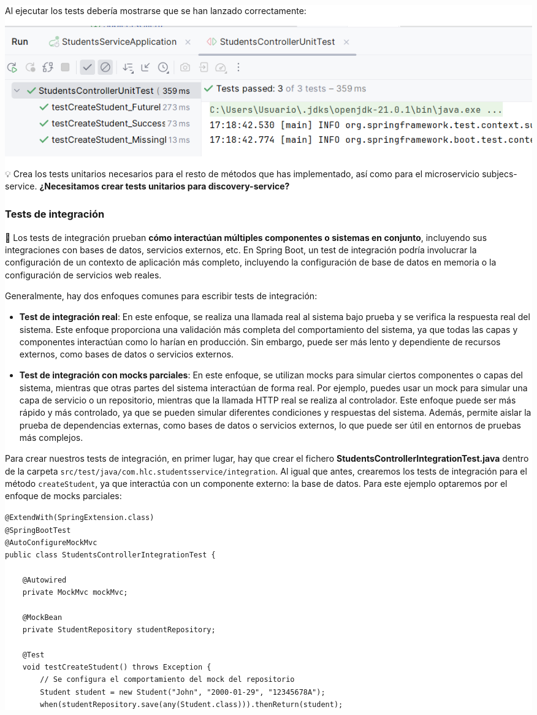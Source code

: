 Al ejecutar los tests debería mostrarse que se han lanzado correctamente:

![alt text](images/image-1.png)



💡 Crea los tests unitarios necesarios para el resto de métodos que has implementado, así como para el microservicio subjecs-service. **¿Necesitamos crear tests unitarios para discovery-service?**

### Tests de integración

📢 Los tests de integración prueban **cómo interactúan múltiples componentes o sistemas en conjunto**, incluyendo sus integraciones con bases de datos, servicios externos, etc.
En Spring Boot, un test de integración podría involucrar la configuración de un contexto de aplicación más completo, incluyendo la configuración de base de datos en memoria o la configuración de servicios web reales.

Generalmente, hay dos enfoques comunes para escribir tests de integración:

* **Test de integración real**: En este enfoque, se realiza una llamada real al sistema bajo prueba y se verifica la respuesta real del sistema. Este enfoque proporciona una validación más completa del comportamiento del sistema, ya que todas las capas y componentes interactúan como lo harían en producción. Sin embargo, puede ser más lento y dependiente de recursos externos, como bases de datos o servicios externos.

* **Test de integración con mocks parciales**: En este enfoque, se utilizan mocks para simular ciertos componentes o capas del sistema, mientras que otras partes del sistema interactúan de forma real. Por ejemplo, puedes usar un mock para simular una capa de servicio o un repositorio, mientras que la llamada HTTP real se realiza al controlador. Este enfoque puede ser más rápido y más controlado, ya que se pueden simular diferentes condiciones y respuestas del sistema. Además, permite aislar la prueba de dependencias externas, como bases de datos o servicios externos, lo que puede ser útil en entornos de pruebas más complejos.

Para crear nuestros tests de integración, en primer lugar, hay que crear el fichero **StudentsControllerIntegrationTest.java** dentro de la carpeta `src/test/java/com.hlc.studentsservice/integration`.
Al igual que antes, crearemos los tests de integración para el método `createStudent`, ya que interactúa con un componente externo: la base de datos. Para este ejemplo optaremos por el enfoque de mocks parciales:

```
@ExtendWith(SpringExtension.class)
@SpringBootTest
@AutoConfigureMockMvc
public class StudentsControllerIntegrationTest {

    @Autowired
    private MockMvc mockMvc;

    @MockBean
    private StudentRepository studentRepository;

    @Test
    void testCreateStudent() throws Exception {
        // Se configura el comportamiento del mock del repositorio
        Student student = new Student("John", "2000-01-29", "12345678A");
        when(studentRepository.save(any(Student.class))).thenReturn(student);
```